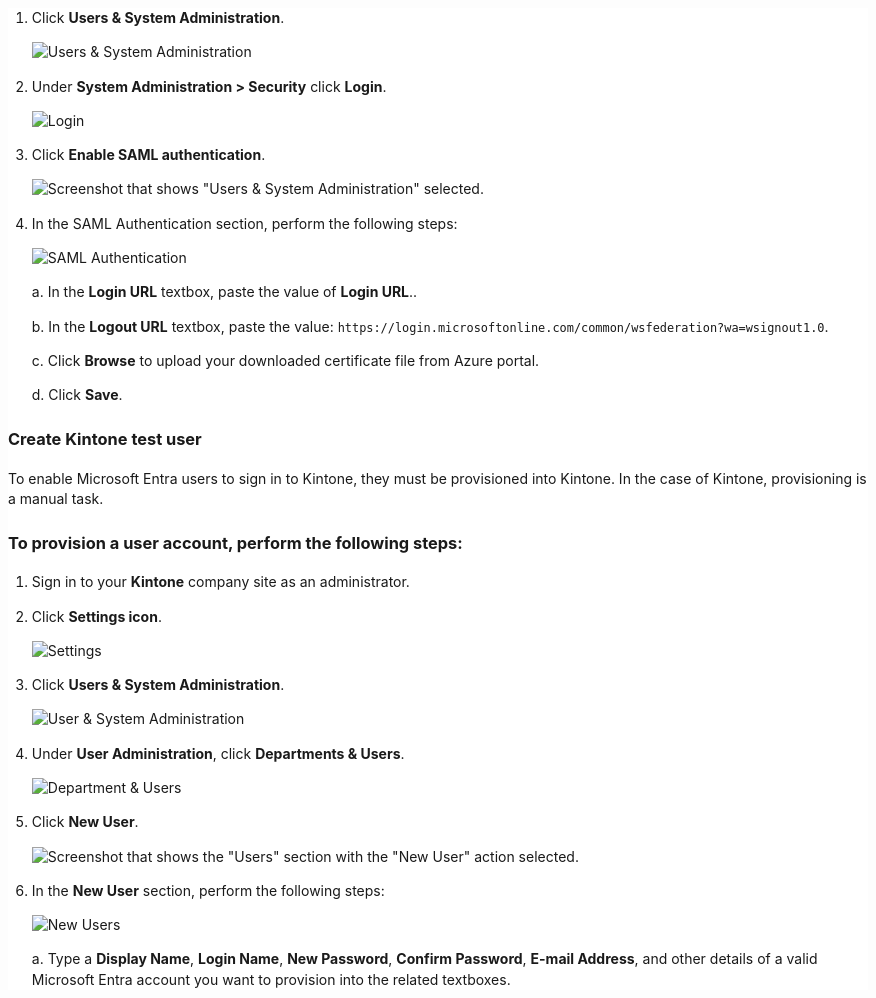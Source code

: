 1. Click **Users & System Administration**.

    ![Users & System Administration](./media/kintone-tutorial/user.png "Users & System Administration")

1. Under **System Administration \> Security** click **Login**.

    ![Login](./media/kintone-tutorial/system.png "Login")

1. Click **Enable SAML authentication**.

    ![Screenshot that shows "Users & System Administration" selected.](./media/kintone-tutorial/security.png "SAML Authentication")

1. In the SAML Authentication section, perform the following steps:

    ![SAML Authentication](./media/kintone-tutorial/certificate.png "SAML Authentication")

    a. In the **Login URL** textbox, paste the value of **Login URL**..

	b. In the **Logout URL** textbox, paste the value: `https://login.microsoftonline.com/common/wsfederation?wa=wsignout1.0`.

	c. Click **Browse** to upload your downloaded certificate file from Azure portal.

	d. Click **Save**.

### Create Kintone test user

To enable Microsoft Entra users to sign in to Kintone, they must be provisioned into Kintone. In the case of Kintone, provisioning is a manual task.

### To provision a user account, perform the following steps:

1. Sign in to your **Kintone** company site as an administrator.

1. Click **Settings icon**.

    ![Settings](./media/kintone-tutorial/icon.png "Settings")

1. Click **Users & System Administration**.

    ![User & System Administration](./media/kintone-tutorial/user.png "User & System Administration")

1. Under **User Administration**, click **Departments & Users**.

    ![Department & Users](./media/kintone-tutorial/services.png "Department & Users")

1. Click **New User**.

    ![Screenshot that shows the "Users" section with the "New User" action selected.](./media/kintone-tutorial/status.png "New Users")

1. In the **New User** section, perform the following steps:

    ![New Users](./media/kintone-tutorial/details.png "New Users")

    a. Type a **Display Name**, **Login Name**, **New Password**, **Confirm Password**, **E-mail Address**, and other details of a valid Microsoft Entra account you want to provision into the related textboxes.

